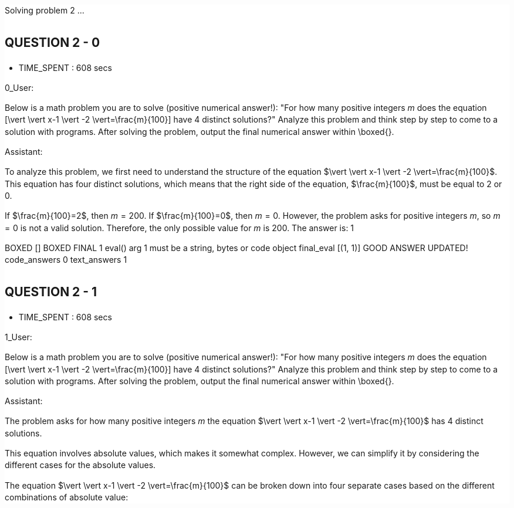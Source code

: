 Solving problem 2 ...



## QUESTION 2 - 0 
- TIME_SPENT : 608 secs

0_User:

Below is a math problem you are to solve (positive numerical answer!):
"For how many positive integers $m$ does the equation \[\vert \vert x-1 \vert -2 \vert=\frac{m}{100}\] have $4$ distinct solutions?"
Analyze this problem and think step by step to come to a solution with programs. After solving the problem, output the final numerical answer within \boxed{}.

Assistant:

 To analyze this problem, we first need to understand the structure of the equation $\vert \vert x-1 \vert -2 \vert=\frac{m}{100}$. This equation has four distinct solutions, which means that the right side of the equation, $\frac{m}{100}$, must be equal to $2$ or $0$. 

If $\frac{m}{100}=2$, then $m=200$. If $\frac{m}{100}=0$, then $m=0$. However, the problem asks for positive integers $m$, so $m=0$ is not a valid solution. Therefore, the only possible value for $m$ is $200$.
The answer is: $1$

BOXED []
BOXED FINAL 1
eval() arg 1 must be a string, bytes or code object final_eval
[(1, 1)]
GOOD ANSWER UPDATED!
code_answers 0 text_answers 1



## QUESTION 2 - 1 
- TIME_SPENT : 608 secs

1_User:

Below is a math problem you are to solve (positive numerical answer!):
"For how many positive integers $m$ does the equation \[\vert \vert x-1 \vert -2 \vert=\frac{m}{100}\] have $4$ distinct solutions?"
Analyze this problem and think step by step to come to a solution with programs. After solving the problem, output the final numerical answer within \boxed{}.

Assistant:

 The problem asks for how many positive integers $m$ the equation $\vert \vert x-1 \vert -2 \vert=\frac{m}{100}$ has $4$ distinct solutions.

This equation involves absolute values, which makes it somewhat complex. However, we can simplify it by considering the different cases for the absolute values. 

The equation $\vert \vert x-1 \vert -2 \vert=\frac{m}{100}$ can be broken down into four separate cases based on the different combinations of absolute value:
